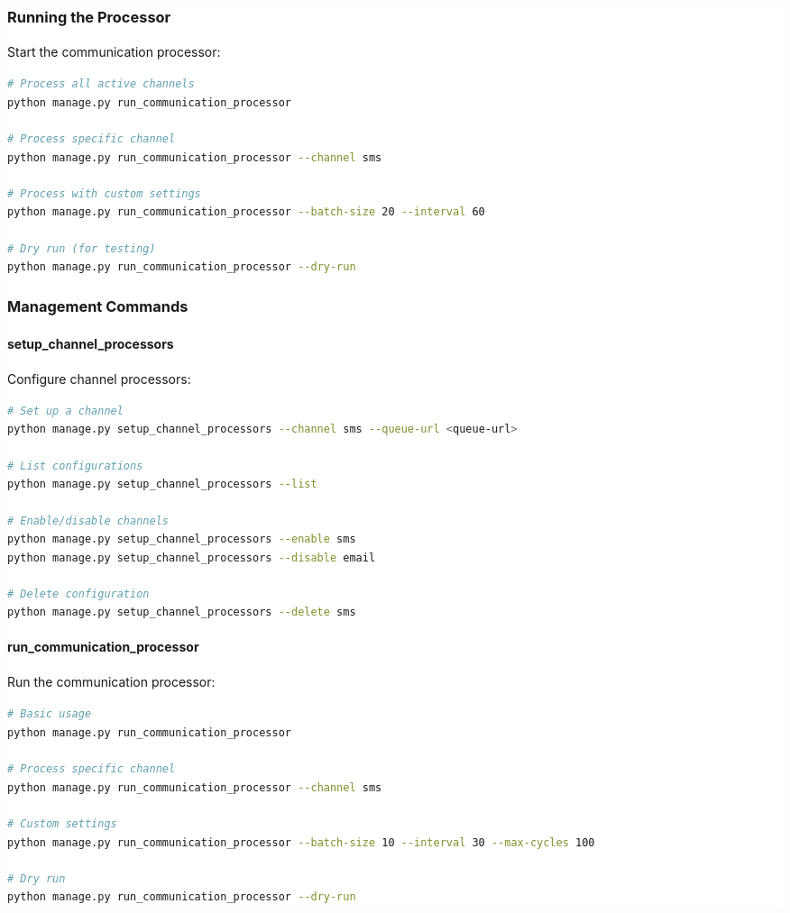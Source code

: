 ### Running the Processor

Start the communication processor:

```bash
# Process all active channels
python manage.py run_communication_processor

# Process specific channel
python manage.py run_communication_processor --channel sms

# Process with custom settings
python manage.py run_communication_processor --batch-size 20 --interval 60

# Dry run (for testing)
python manage.py run_communication_processor --dry-run
```

### Management Commands

#### setup_channel_processors
Configure channel processors:

```bash
# Set up a channel
python manage.py setup_channel_processors --channel sms --queue-url <queue-url>

# List configurations
python manage.py setup_channel_processors --list

# Enable/disable channels
python manage.py setup_channel_processors --enable sms
python manage.py setup_channel_processors --disable email

# Delete configuration
python manage.py setup_channel_processors --delete sms
```

#### run_communication_processor
Run the communication processor:

```bash
# Basic usage
python manage.py run_communication_processor

# Process specific channel
python manage.py run_communication_processor --channel sms

# Custom settings
python manage.py run_communication_processor --batch-size 10 --interval 30 --max-cycles 100

# Dry run
python manage.py run_communication_processor --dry-run
```
